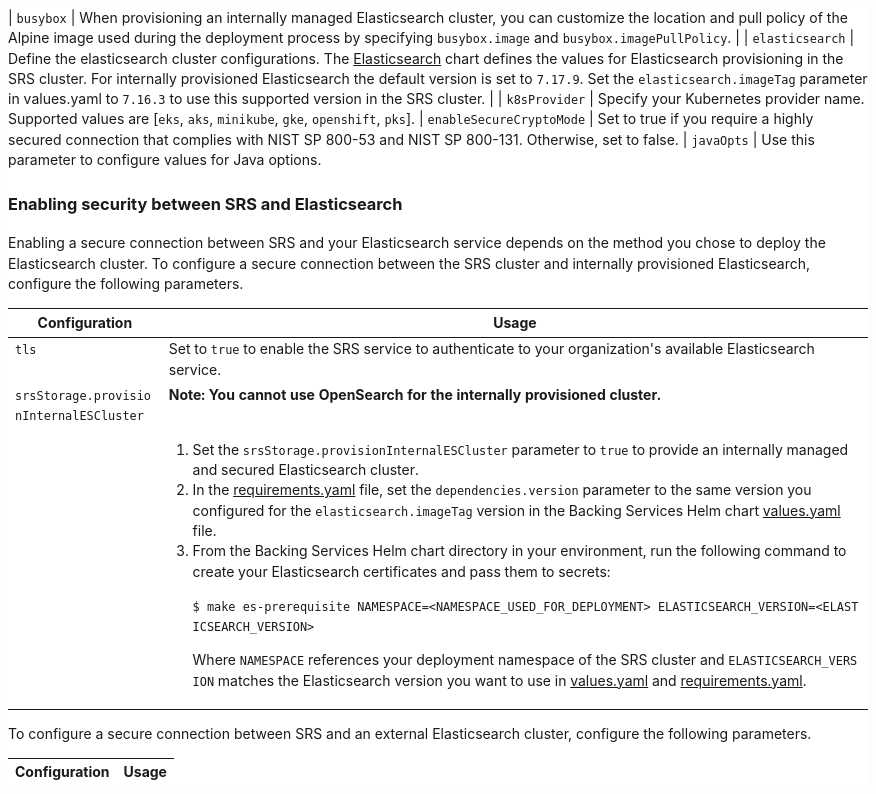 | `busybox`                               | When provisioning an internally managed Elasticsearch cluster, you can customize the location and pull policy of the Alpine image used during the deployment process by specifying `busybox.image` and `busybox.imagePullPolicy`.                                                                                                                                                                                                                                                                      |
| `elasticsearch`                         | Define the elasticsearch cluster configurations. The [Elasticsearch](https://github.com/helm/charts/tree/master/stable/elasticsearch/values.yaml) chart defines the values for Elasticsearch provisioning in the SRS cluster. For internally provisioned Elasticsearch the default version is set to `7.17.9`. Set the `elasticsearch.imageTag` parameter in values.yaml to `7.16.3` to use this supported version in the SRS cluster.                                                                |
| `k8sProvider`                           | Specify your Kubernetes provider name. Supported values are [`eks`, `aks`, `minikube`, `gke`, `openshift`, `pks`].
| `enableSecureCryptoMode`                | Set to true if you require a highly secured connection that complies with NIST SP 800-53 and NIST SP 800-131. Otherwise, set to false.
| `javaOpts`                              | Use this parameter to configure values for Java options.

### Enabling security between SRS and Elasticsearch
Enabling a secure connection between SRS and your Elasticsearch service depends on the method you chose to deploy the Elasticsearch cluster.
To configure a secure connection between the SRS cluster and internally provisioned Elasticsearch, configure the following parameters.

| Configuration                            | Usage                                                                                                                                                                                                                                            |
|------------------------------------------|--------------------------------------------------------------------------------------------------------------------------------------------------------------------------------------------------------------------------------------------------|
| `tls`                                    | Set to `true` to enable the SRS service to authenticate to your organization's available Elasticsearch service.                                                                                                                                  |
| `srsStorage.provisionInternalESCluster`  | <b>Note: You cannot use OpenSearch for the internally provisioned cluster.</b><br><br><ol><li>Set the `srsStorage.provisionInternalESCluster` parameter to `true` to provide an internally managed and secured Elasticsearch cluster.</li><li>In the [requirements.yaml](../../requirements.yaml) file, set the `dependencies.version` parameter to the same version you configured for the `elasticsearch.imageTag` version in the Backing Services Helm chart [values.yaml](../../values.yaml) file.</li><li>From the Backing Services Helm chart directory in your environment, run the following command to create your Elasticsearch certificates and pass them to secrets: <p>`$ make es-prerequisite NAMESPACE=<NAMESPACE_USED_FOR_DEPLOYMENT> ELASTICSEARCH_VERSION=<ELASTICSEARCH_VERSION>`</p><p>Where `NAMESPACE` references your deployment namespace of the SRS cluster and `ELASTICSEARCH_VERSION` matches the Elasticsearch version you want to use in [values.yaml](../../values.yaml) and [requirements.yaml](../../requirements.yaml).</p></li></ol> |

To configure a secure connection between SRS and an external Elasticsearch cluster, configure the following parameters.

| Configuration                           | Usage                                                                                                                                                                                                                                                                                                                                                                                                                                                                                                                                                                                                                                                                                                                                                                                                                                                                                    |
|-----------------------------------------|------------------------------------------------------------------------------------------------------------------------------------------------------------------------------------------------------------------------------------------------------------------------------------------------------------------------------------------------------------------------------------------------------------------------------------------------------------------------------------------------------------------------------------------------------------------------------------------------------------------------------------------------------------------------------------------------------------------------------------------------------------------------------------------------------------------------------------------------------------------------------------------|